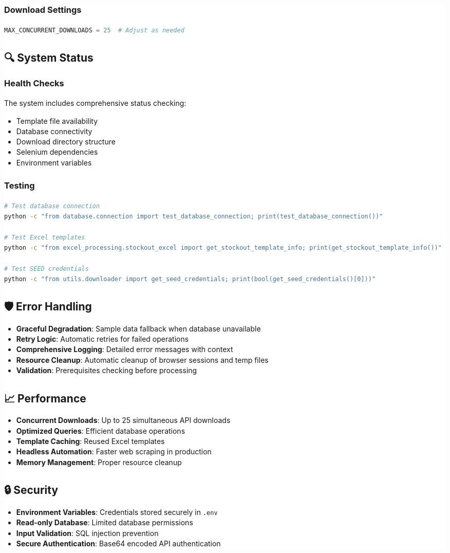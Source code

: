 ### Download Settings
```python
MAX_CONCURRENT_DOWNLOADS = 25  # Adjust as needed
```

## 🔍 System Status

### Health Checks
The system includes comprehensive status checking:
- Template file availability
- Database connectivity
- Download directory structure
- Selenium dependencies
- Environment variables

### Testing
```bash
# Test database connection
python -c "from database.connection import test_database_connection; print(test_database_connection())"

# Test Excel templates
python -c "from excel_processing.stockout_excel import get_stockout_template_info; print(get_stockout_template_info())"

# Test SEED credentials
python -c "from utils.downloader import get_seed_credentials; print(bool(get_seed_credentials()[0]))"
```

## 🛡️ Error Handling

- **Graceful Degradation**: Sample data fallback when database unavailable
- **Retry Logic**: Automatic retries for failed operations
- **Comprehensive Logging**: Detailed error messages with context
- **Resource Cleanup**: Automatic cleanup of browser sessions and temp files
- **Validation**: Prerequisites checking before processing

## 📈 Performance

- **Concurrent Downloads**: Up to 25 simultaneous API downloads
- **Optimized Queries**: Efficient database operations
- **Template Caching**: Reused Excel templates
- **Headless Automation**: Faster web scraping in production
- **Memory Management**: Proper resource cleanup

## 🔒 Security

- **Environment Variables**: Credentials stored securely in `.env`
- **Read-only Database**: Limited database permissions
- **Input Validation**: SQL injection prevention
- **Secure Authentication**: Base64 encoded API authentication
